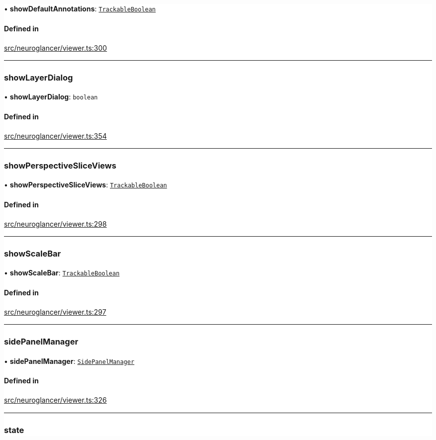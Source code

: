 • **showDefaultAnnotations**: [`TrackableBoolean`](neuroglancer_trackable_boolean.TrackableBoolean.md)

#### Defined in

[src/neuroglancer/viewer.ts:300](https://github.com/ActiveBrainAtlas2/neuroglancer/blob/91617476/src/neuroglancer/viewer.ts#L300)

___

### showLayerDialog

• **showLayerDialog**: `boolean`

#### Defined in

[src/neuroglancer/viewer.ts:354](https://github.com/ActiveBrainAtlas2/neuroglancer/blob/91617476/src/neuroglancer/viewer.ts#L354)

___

### showPerspectiveSliceViews

• **showPerspectiveSliceViews**: [`TrackableBoolean`](neuroglancer_trackable_boolean.TrackableBoolean.md)

#### Defined in

[src/neuroglancer/viewer.ts:298](https://github.com/ActiveBrainAtlas2/neuroglancer/blob/91617476/src/neuroglancer/viewer.ts#L298)

___

### showScaleBar

• **showScaleBar**: [`TrackableBoolean`](neuroglancer_trackable_boolean.TrackableBoolean.md)

#### Defined in

[src/neuroglancer/viewer.ts:297](https://github.com/ActiveBrainAtlas2/neuroglancer/blob/91617476/src/neuroglancer/viewer.ts#L297)

___

### sidePanelManager

• **sidePanelManager**: [`SidePanelManager`](neuroglancer_ui_side_panel.SidePanelManager.md)

#### Defined in

[src/neuroglancer/viewer.ts:326](https://github.com/ActiveBrainAtlas2/neuroglancer/blob/91617476/src/neuroglancer/viewer.ts#L326)

___

### state
